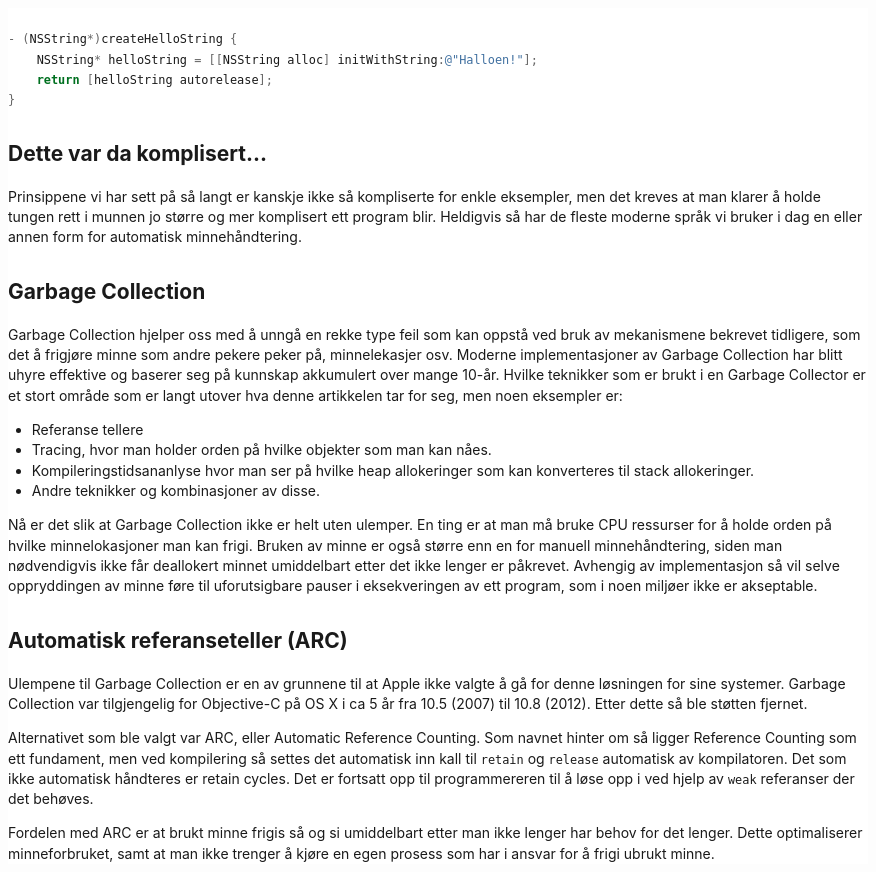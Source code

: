 
```objective-c

- (NSString*)createHelloString {
    NSString* helloString = [[NSString alloc] initWithString:@"Halloen!"];
    return [helloString autorelease];
}

```


## Dette var da komplisert...

Prinsippene vi har sett på så langt er kanskje ikke så kompliserte for enkle eksempler, men det kreves at man klarer å holde tungen rett i munnen jo større og mer komplisert ett program blir. Heldigvis så har de fleste moderne språk vi bruker i dag en eller annen form for automatisk minnehåndtering. 


## Garbage Collection

Garbage Collection hjelper oss med å unngå en rekke type feil som kan oppstå ved bruk av mekanismene bekrevet tidligere, som det å frigjøre minne som andre pekere peker på, minnelekasjer osv. Moderne implementasjoner av Garbage Collection har blitt uhyre effektive og baserer seg på kunnskap akkumulert over mange 10-år. Hvilke teknikker som er brukt i en Garbage Collector er et stort område som er langt utover hva denne artikkelen tar for seg, men noen eksempler er:

* Referanse tellere
* Tracing, hvor man holder orden på hvilke objekter som man kan nåes.
* Kompileringstidsananlyse hvor man ser på hvilke heap allokeringer som kan konverteres til stack allokeringer. 
* Andre teknikker og kombinasjoner av disse.


Nå er det slik at Garbage Collection ikke er helt uten ulemper. En ting er at man må bruke CPU ressurser for å holde orden på hvilke minnelokasjoner man kan frigi. Bruken av minne er også større enn en for manuell minnehåndtering, siden man nødvendigvis ikke får deallokert minnet umiddelbart etter det ikke lenger er påkrevet. Avhengig av implementasjon så vil selve oppryddingen av minne føre til uforutsigbare pauser i eksekveringen av ett program, som i noen miljøer ikke er akseptable. 


## Automatisk referanseteller (ARC)
 
Ulempene til Garbage Collection er en av grunnene til at Apple ikke valgte å gå for denne løsningen for sine systemer. Garbage Collection var tilgjengelig for Objective-C på OS X i ca 5 år fra 10.5 (2007) til 10.8 (2012). Etter dette så ble støtten fjernet. 

Alternativet som ble valgt var ARC, eller Automatic Reference Counting. Som navnet hinter om så ligger Reference Counting som ett fundament, men ved kompilering så settes det automatisk inn kall til `retain` og `release` automatisk av kompilatoren. Det som ikke automatisk håndteres er retain cycles. Det er fortsatt opp til programmereren til å løse opp i ved hjelp av `weak` referanser der det behøves. 

Fordelen med ARC er at brukt minne frigis så og si umiddelbart etter man ikke lenger har behov for det lenger. Dette optimaliserer minneforbruket, samt at man ikke trenger å kjøre en egen prosess som har i ansvar for å frigi ubrukt minne. 
